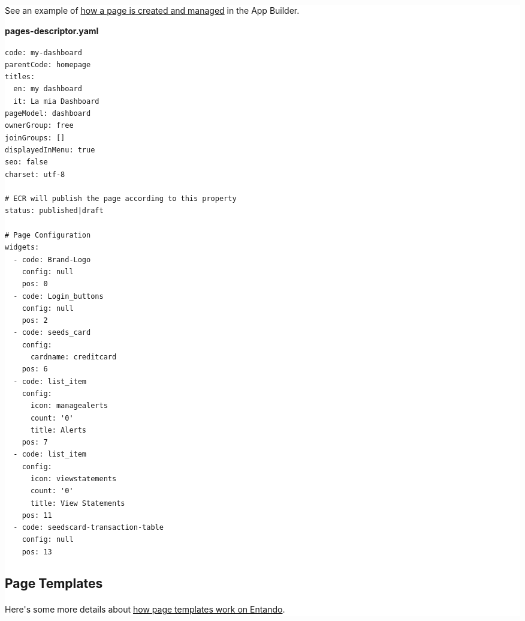 See an example of [how a page is created and managed](../../tutorials/compose/page-management.md) in the App Builder.

**pages-descriptor.yaml**

    code: my-dashboard
    parentCode: homepage
    titles:
      en: my dashboard
      it: La mia Dashboard
    pageModel: dashboard
    ownerGroup: free
    joinGroups: []
    displayedInMenu: true
    seo: false
    charset: utf-8

    # ECR will publish the page according to this property
    status: published|draft

    # Page Configuration
    widgets:
      - code: Brand-Logo
        config: null
        pos: 0
      - code: Login_buttons
        config: null
        pos: 2
      - code: seeds_card
        config:
          cardname: creditcard
        pos: 6
      - code: list_item
        config:
          icon: managealerts
          count: '0'
          title: Alerts
        pos: 7
      - code: list_item
        config:
          icon: viewstatements
          count: '0'
          title: View Statements
        pos: 11
      - code: seedscard-transaction-table
        config: null
        pos: 13

## Page Templates
Here's some more details about [how page templates work on Entando](../../tutorials/compose/page-management.md#create-a-page-template).
